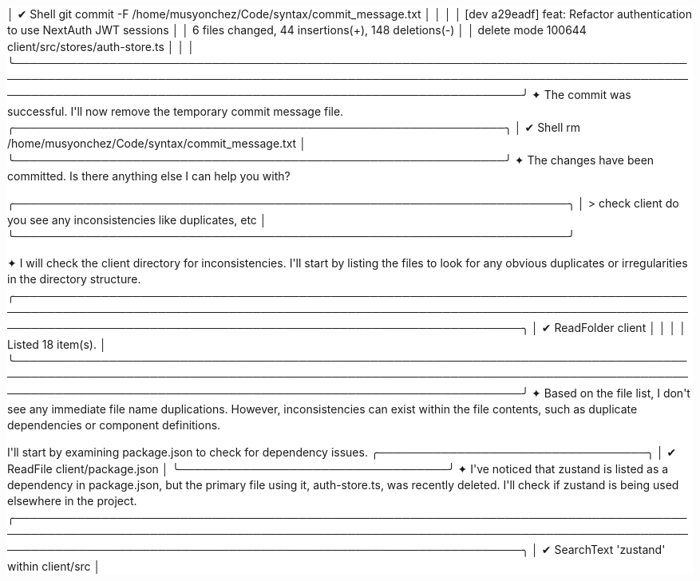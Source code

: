 │ ✔  Shell git commit -F /home/musyonchez/Code/syntax/commit_message.txt                                                                                                                                                                     │
 │                                                                                                                                                                                                                                            │
 │    [dev a29eadf] feat: Refactor authentication to use NextAuth JWT sessions                                                                                                                                                                │
 │     6 files changed, 44 insertions(+), 148 deletions(-)                                                                                                                                                                                    │
 │     delete mode 100644 client/src/stores/auth-store.ts                                                                                                                                                                                     │
 │                                                                                                                                                                                                                                            │
 ╰────────────────────────────────────────────────────────────────────────────────────────────────────────────────────────────────────────────────────────────────────────────────────────────────────────────────────────────────────────────╯
✦ The commit was successful. I'll now remove the temporary commit message file.
 ╭──────────────────────────────────────────────────────────────╮
 │ ✔  Shell rm /home/musyonchez/Code/syntax/commit_message.txt  │
 ╰──────────────────────────────────────────────────────────────╯
✦ The changes have been committed. Is there anything else I can help you with?

╭──────────────────────────────────────────────────────────────────────╮
│  > check client do you see any inconsistencies like duplicates, etc  │
╰──────────────────────────────────────────────────────────────────────╯

✦ I will check the client directory for inconsistencies. I'll start by listing the files to look for any obvious duplicates or irregularities in the directory structure.
 ╭────────────────────────────────────────────────────────────────────────────────────────────────────────────────────────────────────────────────────────────────────────────────────────────────────────────────────────────────────────────╮
 │ ✔  ReadFolder client                                                                                                                                                                                                                       │
 │                                                                                                                                                                                                                                            │
 │    Listed 18 item(s).                                                                                                                                                                                                                      │
 ╰────────────────────────────────────────────────────────────────────────────────────────────────────────────────────────────────────────────────────────────────────────────────────────────────────────────────────────────────────────────╯
✦ Based on the file list, I don't see any immediate file name duplications. However, inconsistencies can exist within the file contents, such as duplicate dependencies or component definitions.


  I'll start by examining package.json to check for dependency issues.
 ╭──────────────────────────────────╮
 │ ✔  ReadFile client/package.json  │
 ╰──────────────────────────────────╯
✦ I've noticed that zustand is listed as a dependency in package.json, but the primary file using it, auth-store.ts, was recently deleted. I'll check if zustand is being used elsewhere in the project.
 ╭────────────────────────────────────────────────────────────────────────────────────────────────────────────────────────────────────────────────────────────────────────────────────────────────────────────────────────────────────────────╮
 │ ✔  SearchText 'zustand' within client/src                                                                                                                                                                                                  │